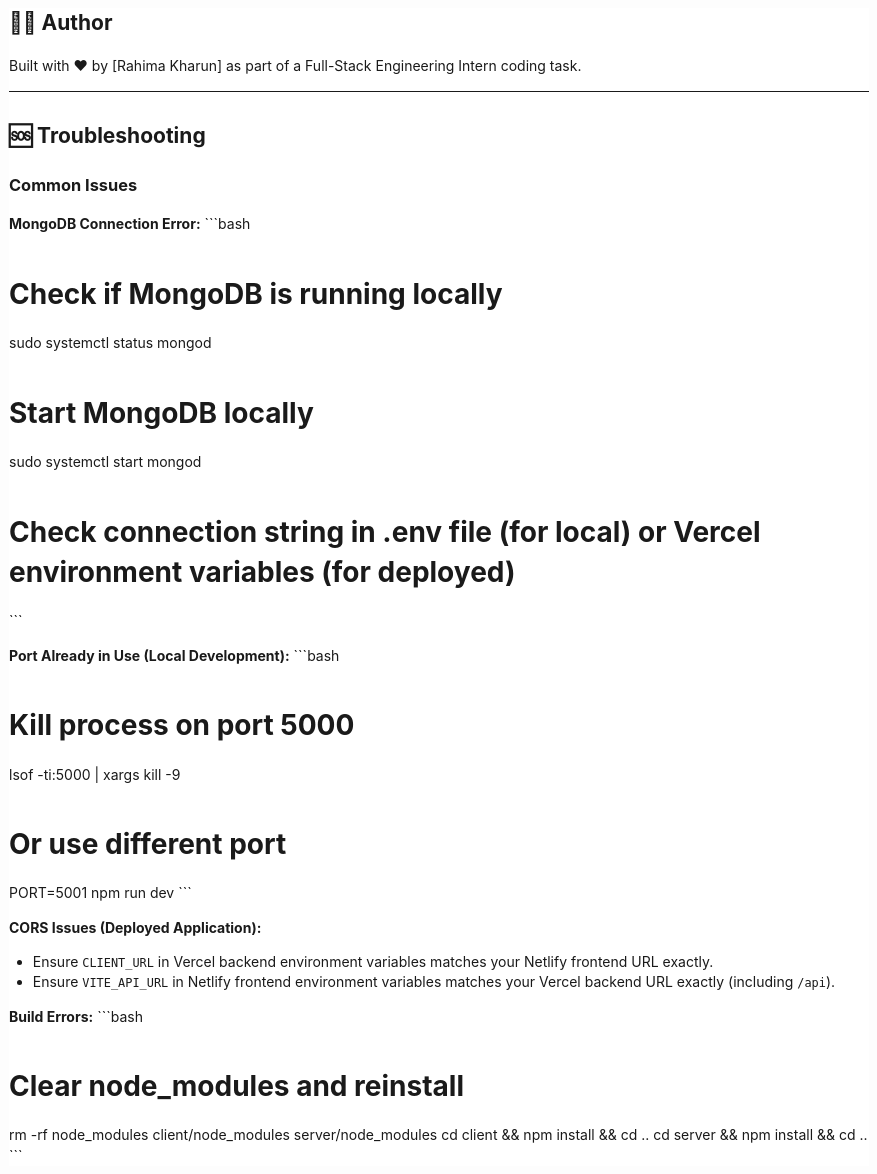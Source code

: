 ## 👨‍💻 Author

Built with ❤️ by [Rahima Kharun] as part of a Full-Stack Engineering Intern coding task.

---

## 🆘 Troubleshooting

### Common Issues

**MongoDB Connection Error:**
\`\`\`bash
# Check if MongoDB is running locally
sudo systemctl status mongod

# Start MongoDB locally
sudo systemctl start mongod

# Check connection string in .env file (for local) or Vercel environment variables (for deployed)
\`\`\`

**Port Already in Use (Local Development):**
\`\`\`bash
# Kill process on port 5000
lsof -ti:5000 | xargs kill -9

# Or use different port
PORT=5001 npm run dev
\`\`\`

**CORS Issues (Deployed Application):**
- Ensure `CLIENT_URL` in Vercel backend environment variables matches your Netlify frontend URL exactly.
- Ensure `VITE_API_URL` in Netlify frontend environment variables matches your Vercel backend URL exactly (including `/api`).

**Build Errors:**
\`\`\`bash
# Clear node_modules and reinstall
rm -rf node_modules client/node_modules server/node_modules
cd client && npm install && cd ..
cd server && npm install && cd ..
\`\`\`
